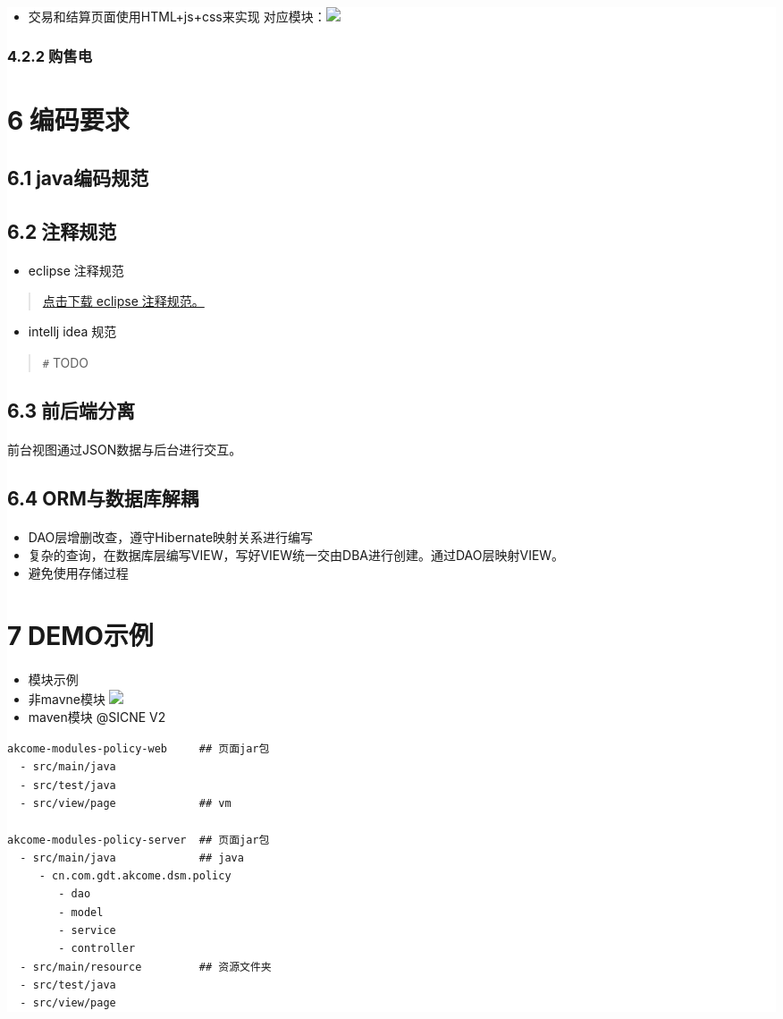  - 交易和结算页面使用HTML+js+css来实现
    对应模块：![](index_files/7e034afe-209b-4626-ba6d-864617d137ab.png)

### 4.2.2 购售电



#   



# 6 编码要求

## 6.1 java编码规范

## 6.2 注释规范

- eclipse 注释规范

> [点击下载 eclipse 注释规范。](http://files.git.oschina.net/group1/M00/01/38/PaAvDFkNj_yAOFLLAAAL7oEq7Oc242.xml?token=c0bf14fee0d402d6d07a395c91f58ff1&ts=1494061053&attname=codetemplates.xml "点击下载 eclipse 注释规范。")

- intellj idea 规范
> ``#`` TODO


## 6.3 前后端分离
前台视图通过JSON数据与后台进行交互。

## 6.4 ORM与数据库解耦
- DAO层增删改查，遵守Hibernate映射关系进行编写
- 复杂的查询，在数据库层编写VIEW，写好VIEW统一交由DBA进行创建。通过DAO层映射VIEW。
- 避免使用存储过程
# 7 DEMO示例
- 模块示例
 - 非mavne模块
     ![](index_files/f8239a19-bda8-4efe-9f86-4c41fb1fac8a.png)
 - maven模块 @SICNE V2

```
akcome-modules-policy-web     ## 页面jar包  
  - src/main/java             
  - src/test/java               
  - src/view/page             ## vm

akcome-modules-policy-server  ## 页面jar包
  - src/main/java             ## java
     - cn.com.gdt.akcome.dsm.policy
        - dao
        - model
        - service
        - controller
  - src/main/resource         ## 资源文件夹
  - src/test/java               
  - src/view/page             
```
